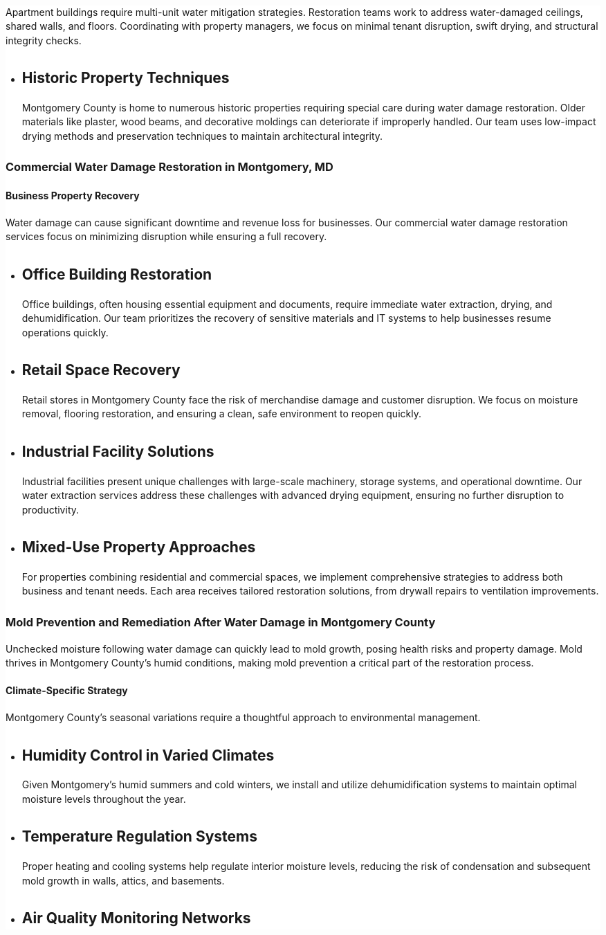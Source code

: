   Apartment buildings require multi-unit water mitigation strategies. Restoration teams work to address water-damaged ceilings, shared walls, and floors. Coordinating with property managers, we focus on minimal tenant disruption, swift drying, and structural integrity checks.
* ## Historic Property Techniques

  Montgomery County is home to numerous historic properties requiring special care during water damage restoration. Older materials like plaster, wood beams, and decorative moldings can deteriorate if improperly handled. Our team uses low-impact drying methods and preservation techniques to maintain architectural integrity.

### Commercial Water Damage Restoration in Montgomery, MD

#### Business Property Recovery

Water damage can cause significant downtime and revenue loss for businesses. Our commercial water damage restoration services focus on minimizing disruption while ensuring a full recovery.

* ## Office Building Restoration

  Office buildings, often housing essential equipment and documents, require immediate water extraction, drying, and dehumidification. Our team prioritizes the recovery of sensitive materials and IT systems to help businesses resume operations quickly.
* ## Retail Space Recovery

  Retail stores in Montgomery County face the risk of merchandise damage and customer disruption. We focus on moisture removal, flooring restoration, and ensuring a clean, safe environment to reopen quickly.
* ## Industrial Facility Solutions

  Industrial facilities present unique challenges with large-scale machinery, storage systems, and operational downtime. Our water extraction services address these challenges with advanced drying equipment, ensuring no further disruption to productivity.
* ## Mixed-Use Property Approaches

  For properties combining residential and commercial spaces, we implement comprehensive strategies to address both business and tenant needs. Each area receives tailored restoration solutions, from drywall repairs to ventilation improvements.

### Mold Prevention and Remediation After Water Damage in Montgomery County

Unchecked moisture following water damage can quickly lead to mold growth, posing health risks and property damage. Mold thrives in Montgomery County’s humid conditions, making mold prevention a critical part of the restoration process.

#### Climate-Specific Strategy

Montgomery County’s seasonal variations require a thoughtful approach to environmental management.

* ## Humidity Control in Varied Climates

  Given Montgomery’s humid summers and cold winters, we install and utilize dehumidification systems to maintain optimal moisture levels throughout the year.
* ## Temperature Regulation Systems

  Proper heating and cooling systems help regulate interior moisture levels, reducing the risk of condensation and subsequent mold growth in walls, attics, and basements.
* ## Air Quality Monitoring Networks
